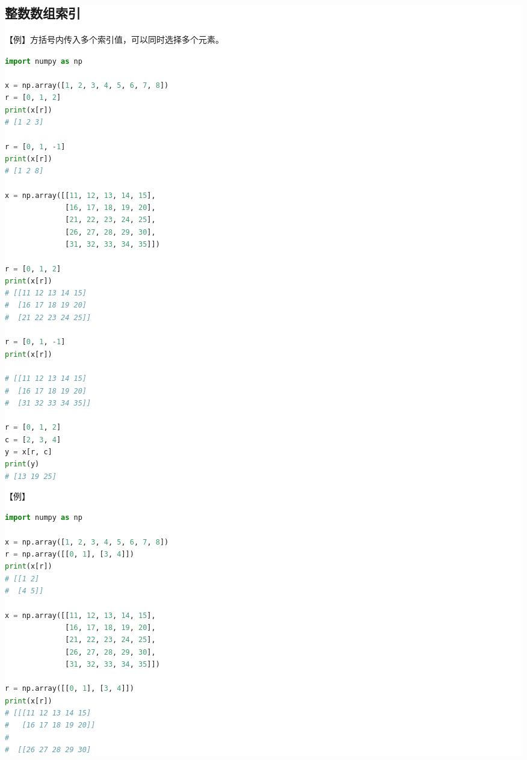 

## 整数数组索引

【例】方括号内传入多个索引值，可以同时选择多个元素。
```python
import numpy as np

x = np.array([1, 2, 3, 4, 5, 6, 7, 8])
r = [0, 1, 2]
print(x[r])
# [1 2 3]

r = [0, 1, -1]
print(x[r])
# [1 2 8]

x = np.array([[11, 12, 13, 14, 15],
              [16, 17, 18, 19, 20],
              [21, 22, 23, 24, 25],
              [26, 27, 28, 29, 30],
              [31, 32, 33, 34, 35]])

r = [0, 1, 2]
print(x[r])
# [[11 12 13 14 15]
#  [16 17 18 19 20]
#  [21 22 23 24 25]]

r = [0, 1, -1]
print(x[r])

# [[11 12 13 14 15]
#  [16 17 18 19 20]
#  [31 32 33 34 35]]

r = [0, 1, 2]
c = [2, 3, 4]
y = x[r, c]
print(y)
# [13 19 25]
```

【例】
```python
import numpy as np

x = np.array([1, 2, 3, 4, 5, 6, 7, 8])
r = np.array([[0, 1], [3, 4]])
print(x[r])
# [[1 2]
#  [4 5]]

x = np.array([[11, 12, 13, 14, 15],
              [16, 17, 18, 19, 20],
              [21, 22, 23, 24, 25],
              [26, 27, 28, 29, 30],
              [31, 32, 33, 34, 35]])

r = np.array([[0, 1], [3, 4]])
print(x[r])
# [[[11 12 13 14 15]
#   [16 17 18 19 20]]
#
#  [[26 27 28 29 30]
```